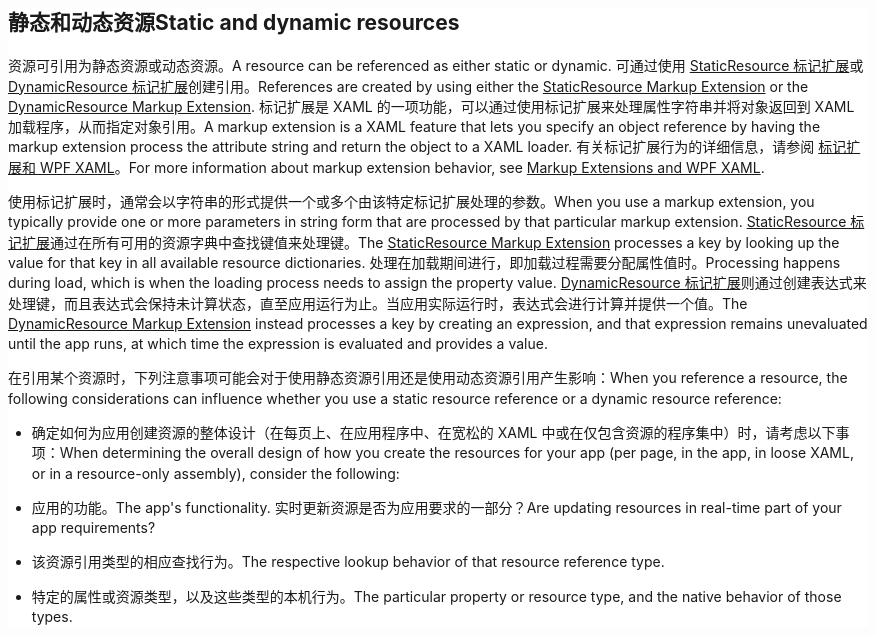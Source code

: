 ## <a name="static-and-dynamic-resources"></a><span data-ttu-id="6ab5a-127">静态和动态资源</span><span class="sxs-lookup"><span data-stu-id="6ab5a-127">Static and dynamic resources</span></span>

<span data-ttu-id="6ab5a-128">资源可引用为静态资源或动态资源。</span><span class="sxs-lookup"><span data-stu-id="6ab5a-128">A resource can be referenced as either static or dynamic.</span></span> <span data-ttu-id="6ab5a-129">可通过使用 [StaticResource 标记扩展](staticresource-markup-extension.md)或 [DynamicResource 标记扩展](dynamicresource-markup-extension.md)创建引用。</span><span class="sxs-lookup"><span data-stu-id="6ab5a-129">References are created by using either the [StaticResource Markup Extension](staticresource-markup-extension.md) or the [DynamicResource Markup Extension](dynamicresource-markup-extension.md).</span></span> <span data-ttu-id="6ab5a-130">标记扩展是 XAML 的一项功能，可以通过使用标记扩展来处理属性字符串并将对象返回到 XAML 加载程序，从而指定对象引用。</span><span class="sxs-lookup"><span data-stu-id="6ab5a-130">A markup extension is a XAML feature that lets you specify an object reference by having the markup extension process the attribute string and return the object to a XAML loader.</span></span> <span data-ttu-id="6ab5a-131">有关标记扩展行为的详细信息，请参阅 [标记扩展和 WPF XAML](markup-extensions-and-wpf-xaml.md)。</span><span class="sxs-lookup"><span data-stu-id="6ab5a-131">For more information about markup extension behavior, see [Markup Extensions and WPF XAML](markup-extensions-and-wpf-xaml.md).</span></span>

<span data-ttu-id="6ab5a-132">使用标记扩展时，通常会以字符串的形式提供一个或多个由该特定标记扩展处理的参数。</span><span class="sxs-lookup"><span data-stu-id="6ab5a-132">When you use a markup extension, you typically provide one or more parameters in string form that are processed by that particular markup extension.</span></span> <span data-ttu-id="6ab5a-133">[StaticResource 标记扩展](staticresource-markup-extension.md)通过在所有可用的资源字典中查找键值来处理键。</span><span class="sxs-lookup"><span data-stu-id="6ab5a-133">The [StaticResource Markup Extension](staticresource-markup-extension.md) processes a key by looking up the value for that key in all available resource dictionaries.</span></span> <span data-ttu-id="6ab5a-134">处理在加载期间进行，即加载过程需要分配属性值时。</span><span class="sxs-lookup"><span data-stu-id="6ab5a-134">Processing happens during load, which is when the loading process needs to assign the property value.</span></span> <span data-ttu-id="6ab5a-135">[DynamicResource 标记扩展](dynamicresource-markup-extension.md)则通过创建表达式来处理键，而且表达式会保持未计算状态，直至应用运行为止。当应用实际运行时，表达式会进行计算并提供一个值。</span><span class="sxs-lookup"><span data-stu-id="6ab5a-135">The [DynamicResource Markup Extension](dynamicresource-markup-extension.md) instead processes a key by creating an expression, and that expression remains unevaluated until the app runs, at which time the expression is evaluated and provides a value.</span></span>

<span data-ttu-id="6ab5a-136">在引用某个资源时，下列注意事项可能会对于使用静态资源引用还是使用动态资源引用产生影响：</span><span class="sxs-lookup"><span data-stu-id="6ab5a-136">When you reference a resource, the following considerations can influence whether you use a static resource reference or a dynamic resource reference:</span></span>

- <span data-ttu-id="6ab5a-137">确定如何为应用创建资源的整体设计（在每页上、在应用程序中、在宽松的 XAML 中或在仅包含资源的程序集中）时，请考虑以下事项：</span><span class="sxs-lookup"><span data-stu-id="6ab5a-137">When determining the overall design of how you create the resources for your app (per page, in the app, in loose XAML, or in a resource-only assembly), consider the following:</span></span>

- <span data-ttu-id="6ab5a-138">应用的功能。</span><span class="sxs-lookup"><span data-stu-id="6ab5a-138">The app's functionality.</span></span> <span data-ttu-id="6ab5a-139">实时更新资源是否为应用要求的一部分？</span><span class="sxs-lookup"><span data-stu-id="6ab5a-139">Are updating resources in real-time part of your app requirements?</span></span>
- <span data-ttu-id="6ab5a-140">该资源引用类型的相应查找行为。</span><span class="sxs-lookup"><span data-stu-id="6ab5a-140">The respective lookup behavior of that resource reference type.</span></span>
- <span data-ttu-id="6ab5a-141">特定的属性或资源类型，以及这些类型的本机行为。</span><span class="sxs-lookup"><span data-stu-id="6ab5a-141">The particular property or resource type, and the native behavior of those types.</span></span>
